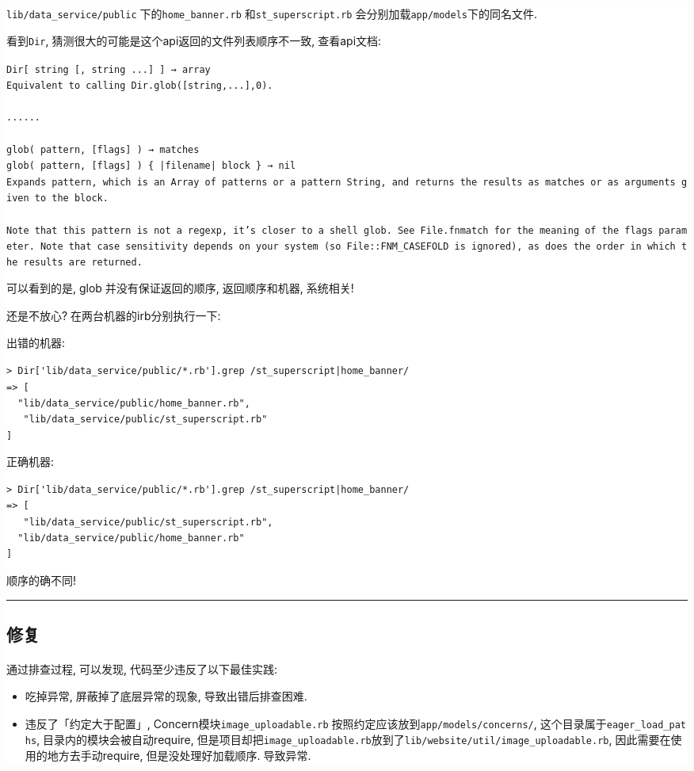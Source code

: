 `lib/data_service/public` 下的`home_banner.rb` 和`st_superscript.rb`  会分别加载`app/models`下的同名文件.

看到`Dir`, 猜测很大的可能是这个api返回的文件列表顺序不一致, 查看api文档:

```
Dir[ string [, string ...] ] → array
Equivalent to calling Dir.glob([string,...],0).

......

glob( pattern, [flags] ) → matches
glob( pattern, [flags] ) { |filename| block } → nil
Expands pattern, which is an Array of patterns or a pattern String, and returns the results as matches or as arguments given to the block.

Note that this pattern is not a regexp, it’s closer to a shell glob. See File.fnmatch for the meaning of the flags parameter. Note that case sensitivity depends on your system (so File::FNM_CASEFOLD is ignored), as does the order in which the results are returned.
```

可以看到的是, glob 并没有保证返回的顺序, 返回顺序和机器, 系统相关!

还是不放心? 在两台机器的irb分别执行一下:

出错的机器:

```
> Dir['lib/data_service/public/*.rb'].grep /st_superscript|home_banner/
=> [
  "lib/data_service/public/home_banner.rb",
   "lib/data_service/public/st_superscript.rb"
]
```

正确机器:

```
> Dir['lib/data_service/public/*.rb'].grep /st_superscript|home_banner/
=> [
   "lib/data_service/public/st_superscript.rb",
  "lib/data_service/public/home_banner.rb"
]
```

顺序的确不同!

---

## 修复

通过排查过程, 可以发现, 代码至少违反了以下最佳实践:

* 吃掉异常, 屏蔽掉了底层异常的现象, 导致出错后排查困难.

* 违反了「约定大于配置」, Concern模块`image_uploadable.rb` 按照约定应该放到`app/models/concerns/`, 这个目录属于`eager_load_paths`, 目录内的模块会被自动require,  但是项目却把`image_uploadable.rb`放到了`lib/website/util/image_uploadable.rb`, 因此需要在使用的地方去手动require, 但是没处理好加载顺序. 导致异常.

